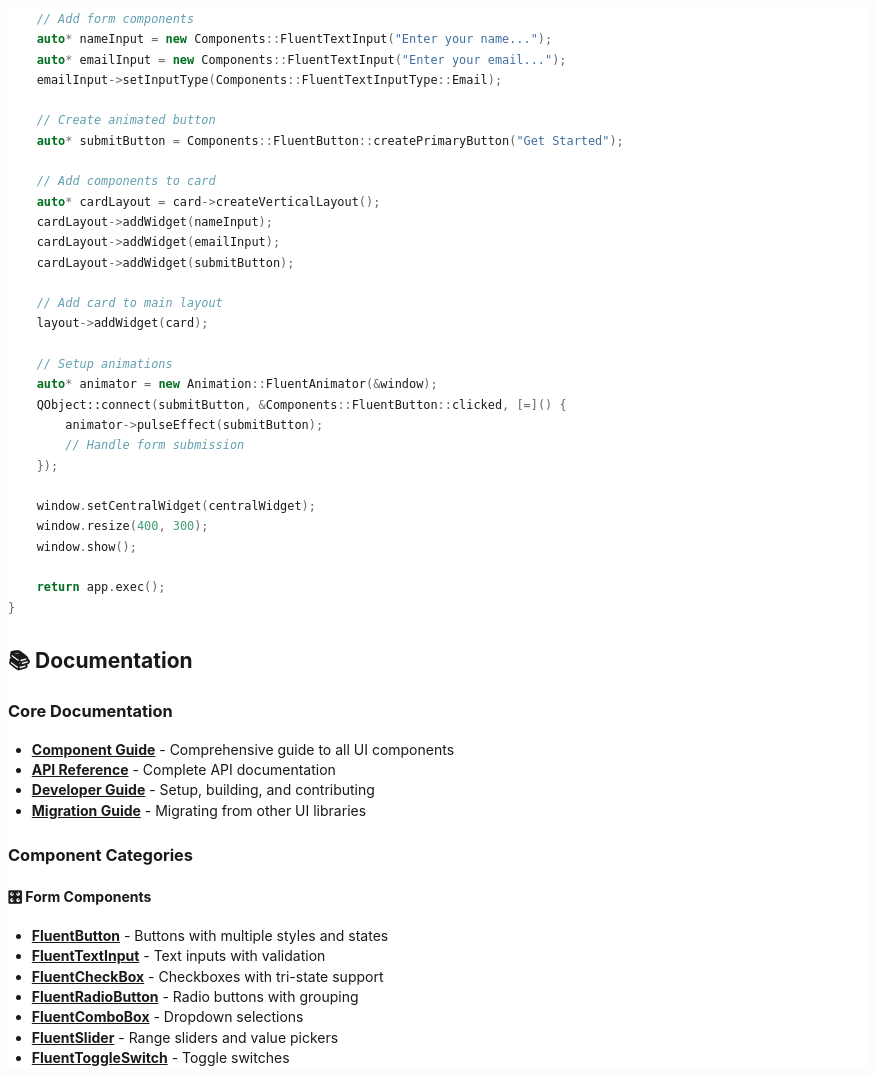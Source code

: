 ```cpp
    // Add form components
    auto* nameInput = new Components::FluentTextInput("Enter your name...");
    auto* emailInput = new Components::FluentTextInput("Enter your email...");
    emailInput->setInputType(Components::FluentTextInputType::Email);

    // Create animated button
    auto* submitButton = Components::FluentButton::createPrimaryButton("Get Started");

    // Add components to card
    auto* cardLayout = card->createVerticalLayout();
    cardLayout->addWidget(nameInput);
    cardLayout->addWidget(emailInput);
    cardLayout->addWidget(submitButton);

    // Add card to main layout
    layout->addWidget(card);

    // Setup animations
    auto* animator = new Animation::FluentAnimator(&window);
    QObject::connect(submitButton, &Components::FluentButton::clicked, [=]() {
        animator->pulseEffect(submitButton);
        // Handle form submission
    });

    window.setCentralWidget(centralWidget);
    window.resize(400, 300);
    window.show();

    return app.exec();
}
```

## 📚 Documentation

### Core Documentation
- **[Component Guide](docs/COMPONENT_GUIDE.md)** - Comprehensive guide to all UI components
- **[API Reference](docs/API_REFERENCE.md)** - Complete API documentation
- **[Developer Guide](docs/DEVELOPER_GUIDE.md)** - Setup, building, and contributing
- **[Migration Guide](docs/MIGRATION_GUIDE.md)** - Migrating from other UI libraries

### Component Categories

#### 🎛️ **Form Components**
- **[FluentButton](docs/components/FluentButton.md)** - Buttons with multiple styles and states
- **[FluentTextInput](docs/components/FluentTextInput.md)** - Text inputs with validation
- **[FluentCheckBox](docs/components/FluentCheckBox.md)** - Checkboxes with tri-state support
- **[FluentRadioButton](docs/components/FluentRadioButton.md)** - Radio buttons with grouping
- **[FluentComboBox](docs/components/FluentComboBox.md)** - Dropdown selections
- **[FluentSlider](docs/components/FluentSlider.md)** - Range sliders and value pickers
- **[FluentToggleSwitch](docs/components/FluentToggleSwitch.md)** - Toggle switches
